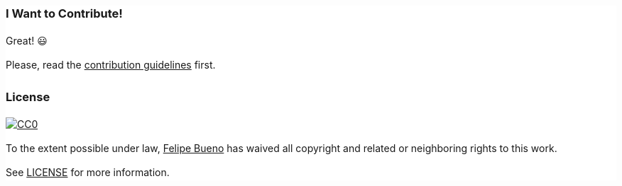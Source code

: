 ### I Want to Contribute!

Great! :smiley:

Please, read the [contribution guidelines](CONTRIBUTING.md) first.

### License

[![CC0](https://i.creativecommons.org/p/zero/1.0/88x31.png)](https://creativecommons.org/publicdomain/zero/1.0/)

To the extent possible under law, [Felipe Bueno](https://twitter.com/felipebueno) has waived all copyright and related or neighboring rights to this work.

See [LICENSE](LICENSE) for more information.
